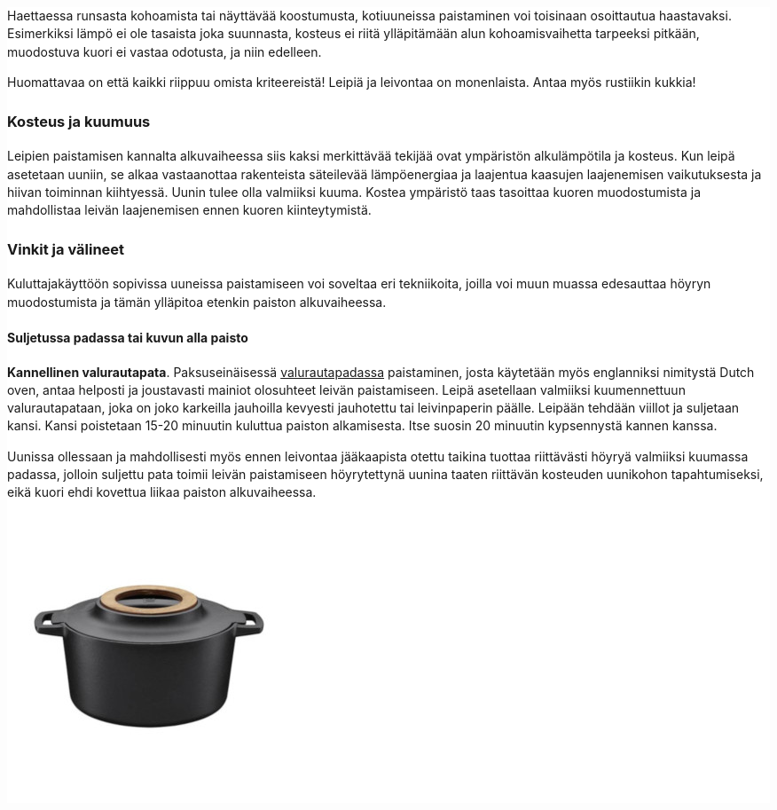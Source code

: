 Haettaessa runsasta kohoamista tai näyttävää koostumusta, kotiuuneissa paistaminen voi toisinaan
osoittautua haastavaksi. Esimerkiksi lämpö ei ole tasaista joka suunnasta, kosteus
ei riitä ylläpitämään alun kohoamisvaihetta tarpeeksi pitkään, muodostuva kuori ei vastaa odotusta,
ja niin edelleen.

Huomattavaa on että kaikki riippuu omista kriteereistä! Leipiä ja leivontaa on monenlaista.
Antaa myös rustiikin kukkia!

### Kosteus ja kuumuus

Leipien paistamisen kannalta alkuvaiheessa siis kaksi merkittävää tekijää ovat ympäristön
alkulämpötila ja kosteus. Kun leipä asetetaan uuniin, se alkaa vastaanottaa rakenteista
säteilevää lämpöenergiaa ja laajentua kaasujen laajenemisen vaikutuksesta ja hiivan toiminnan kiihtyessä.
Uunin tulee olla valmiiksi kuuma. Kostea ympäristö taas tasoittaa kuoren muodostumista
ja mahdollistaa leivän laajenemisen ennen kuoren kiinteytymistä.

### Vinkit ja välineet

Kuluttajakäyttöön sopivissa uuneissa paistamiseen voi soveltaa eri tekniikoita,
joilla voi muun muassa edesauttaa höyryn muodostumista ja tämän ylläpitoa etenkin paiston
alkuvaiheessa.

#### Suljetussa padassa tai kuvun alla paisto

**Kannellinen valurautapata**. Paksuseinäisessä
[valurautapadassa](https://fi.wikipedia.org/wiki/Valurauta)
paistaminen, josta käytetään myös englanniksi nimitystä Dutch oven, antaa helposti ja
joustavasti mainiot olosuhteet leivän paistamiseen. Leipä asetellaan valmiiksi
kuumennettuun valurautapataan, joka on joko karkeilla jauhoilla kevyesti jauhotettu
tai leivinpaperin päälle. Leipään tehdään viillot ja suljetaan kansi. Kansi poistetaan
15-20 minuutin kuluttua paiston alkamisesta. Itse suosin 20 minuutin kypsennystä kannen kanssa.

Uunissa ollessaan ja mahdollisesti myös ennen leivontaa jääkaapista otettu taikina tuottaa riittävästi
höyryä valmiiksi kuumassa padassa, jolloin suljettu pata toimii leivän paistamiseen höyrytettynä
uunina taaten riittävän kosteuden uunikohon tapahtumiseksi, eikä kuori ehdi kovettua
liikaa paiston alkuvaiheessa.

![](/valurautapata.jpg)
